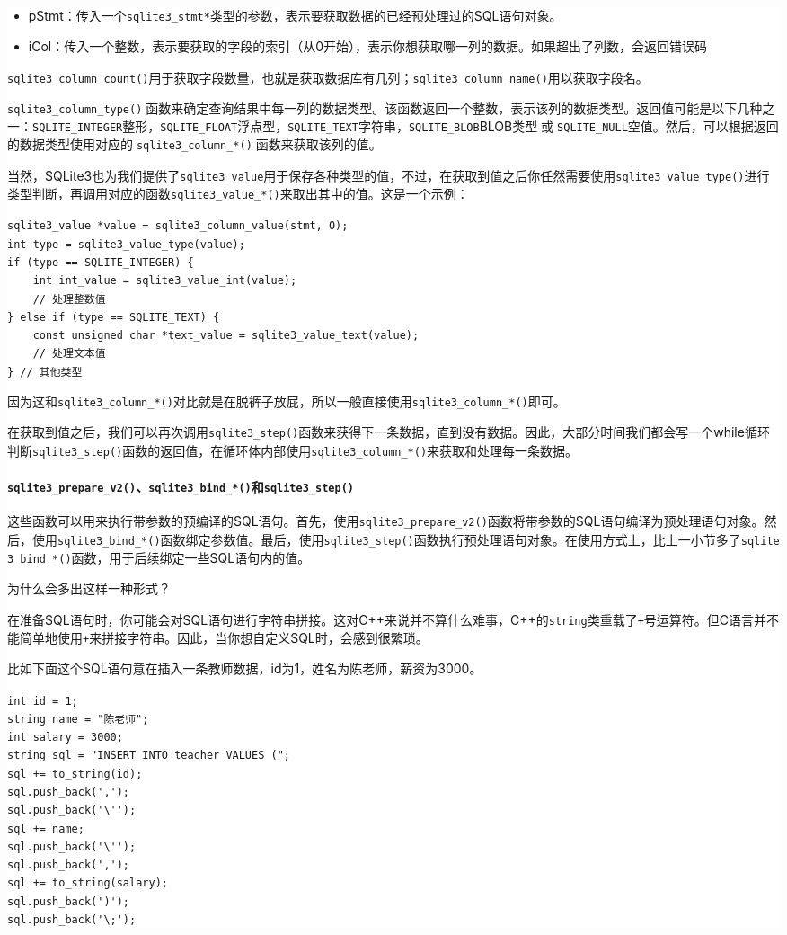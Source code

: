 - pStmt：传入一个`sqlite3_stmt*`类型的参数，表示要获取数据的已经预处理过的SQL语句对象。

- iCol：传入一个整数，表示要获取的字段的索引（从0开始），表示你想获取哪一列的数据。如果超出了列数，会返回错误码

`sqlite3_column_count()`用于获取字段数量，也就是获取数据库有几列；`sqlite3_column_name()`用以获取字段名。

 `sqlite3_column_type()` 函数来确定查询结果中每一列的数据类型。该函数返回一个整数，表示该列的数据类型。返回值可能是以下几种之一：`SQLITE_INTEGER`整形，`SQLITE_FLOAT`浮点型，`SQLITE_TEXT`字符串，`SQLITE_BLOB`BLOB类型 或 `SQLITE_NULL`空值。然后，可以根据返回的数据类型使用对应的 `sqlite3_column_*()` 函数来获取该列的值。

当然，SQLite3也为我们提供了`sqlite3_value`用于保存各种类型的值，不过，在获取到值之后你任然需要使用`sqlite3_value_type()`进行类型判断，再调用对应的函数`sqlite3_value_*()`来取出其中的值。这是一个示例：

```
sqlite3_value *value = sqlite3_column_value(stmt, 0);
int type = sqlite3_value_type(value);
if (type == SQLITE_INTEGER) {
    int int_value = sqlite3_value_int(value);
    // 处理整数值
} else if (type == SQLITE_TEXT) {
    const unsigned char *text_value = sqlite3_value_text(value);
    // 处理文本值
} // 其他类型
```

因为这和`sqlite3_column_*()`对比就是在脱裤子放屁，所以一般直接使用`sqlite3_column_*()`即可。

在获取到值之后，我们可以再次调用`sqlite3_step()`函数来获得下一条数据，直到没有数据。因此，大部分时间我们都会写一个while循环判断`sqlite3_step()`函数的返回值，在循环体内部使用`sqlite3_column_*()`来获取和处理每一条数据。



#### `sqlite3_prepare_v2()`、`sqlite3_bind_*()`和`sqlite3_step()`

这些函数可以用来执行带参数的预编译的SQL语句。首先，使用`sqlite3_prepare_v2()`函数将带参数的SQL语句编译为预处理语句对象。然后，使用`sqlite3_bind_*()`函数绑定参数值。最后，使用`sqlite3_step()`函数执行预处理语句对象。在使用方式上，比上一小节多了`sqlite3_bind_*()`函数，用于后续绑定一些SQL语句内的值。

为什么会多出这样一种形式？

在准备SQL语句时，你可能会对SQL语句进行字符串拼接。这对C++来说并不算什么难事，C++的`string`类重载了`+`号运算符。但C语言并不能简单地使用`+`来拼接字符串。因此，当你想自定义SQL时，会感到很繁琐。

比如下面这个SQL语句意在插入一条教师数据，id为1，姓名为陈老师，薪资为3000。

```
int id = 1;
string name = "陈老师";
int salary = 3000;
string sql = "INSERT INTO teacher VALUES (";
sql += to_string(id);
sql.push_back(',');
sql.push_back('\'');
sql += name;
sql.push_back('\'');
sql.push_back(',');
sql += to_string(salary);
sql.push_back(')');
sql.push_back('\;');
```
